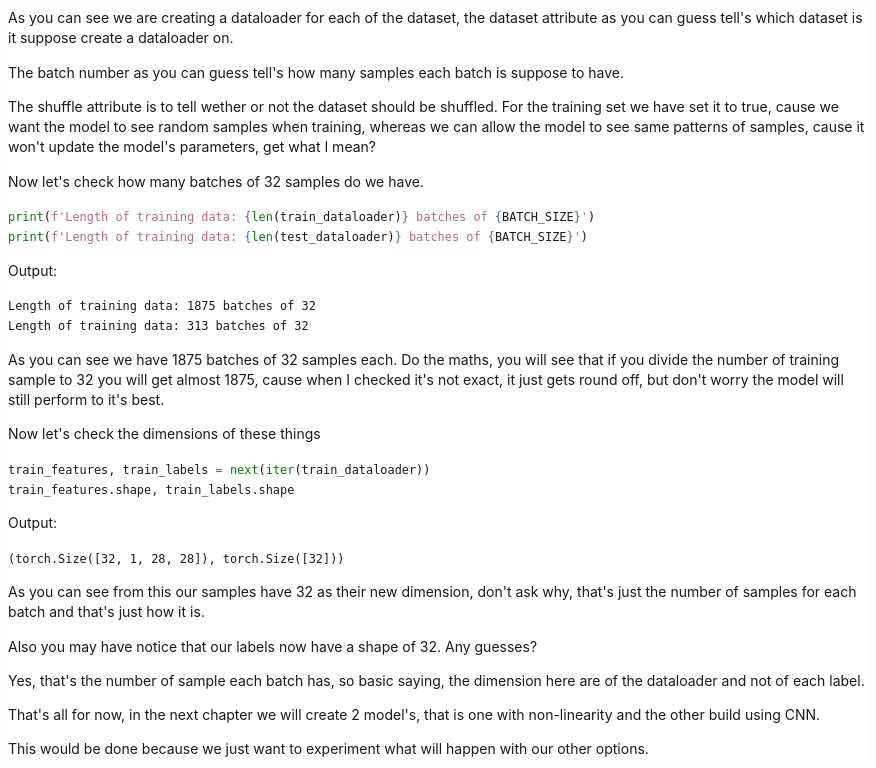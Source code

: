 As you can see we are creating a dataloader for each of the dataset, the dataset attribute as you can guess tell's which dataset is it suppose create a dataloader on.

The batch number as you can guess tell's how many samples each batch is suppose to have.

The shuffle attribute is to tell wether or not the dataset should be shuffled. For the training set we have set it to true, cause we want the model to see random samples when training, whereas we can allow the model to see same patterns of samples, cause it won't update the model's parameters, get what I mean?

Now let's check how many batches of 32 samples do we have.

```python
print(f'Length of training data: {len(train_dataloader)} batches of {BATCH_SIZE}')
print(f'Length of training data: {len(test_dataloader)} batches of {BATCH_SIZE}')
```

Output:

```
Length of training data: 1875 batches of 32
Length of training data: 313 batches of 32
```

As you can see we have 1875 batches of 32 samples each. Do the maths, you will see that if you divide the number of training sample to 32 you will get almost 1875, cause when I checked it's not exact, it just gets round off, but don't worry the model will still perform to it's best.

Now let's check the dimensions of these things

```python
train_features, train_labels = next(iter(train_dataloader))
train_features.shape, train_labels.shape
```

Output:

```
(torch.Size([32, 1, 28, 28]), torch.Size([32]))
```

As you can see from this our samples have 32 as their new dimension, don't ask why, that's just the number of samples for each batch and that's just how it is.

Also you may have notice that our labels now have a shape of 32. Any guesses?

Yes, that's the number of sample each batch has, so basic saying, the dimension here are of the dataloader and not of each label.

That's all for now, in the next chapter we will create 2 model's, that is one with non-linearity and the other build using CNN.

This would be done because we just want to experiment what will happen with our other options.
